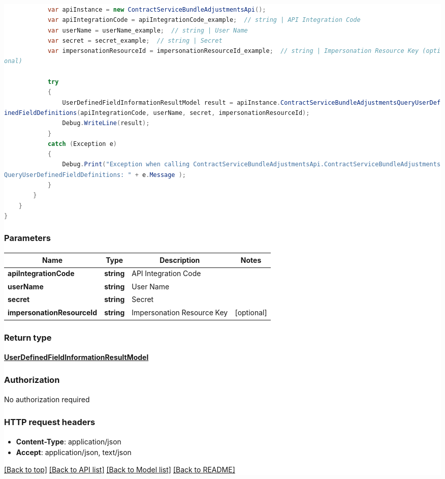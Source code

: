 ```csharp
            var apiInstance = new ContractServiceBundleAdjustmentsApi();
            var apiIntegrationCode = apiIntegrationCode_example;  // string | API Integration Code
            var userName = userName_example;  // string | User Name
            var secret = secret_example;  // string | Secret
            var impersonationResourceId = impersonationResourceId_example;  // string | Impersonation Resource Key (optional)

            try
            {
                UserDefinedFieldInformationResultModel result = apiInstance.ContractServiceBundleAdjustmentsQueryUserDefinedFieldDefinitions(apiIntegrationCode, userName, secret, impersonationResourceId);
                Debug.WriteLine(result);
            }
            catch (Exception e)
            {
                Debug.Print("Exception when calling ContractServiceBundleAdjustmentsApi.ContractServiceBundleAdjustmentsQueryUserDefinedFieldDefinitions: " + e.Message );
            }
        }
    }
}
```

### Parameters

Name | Type | Description  | Notes
------------- | ------------- | ------------- | -------------
 **apiIntegrationCode** | **string**| API Integration Code |
 **userName** | **string**| User Name |
 **secret** | **string**| Secret |
 **impersonationResourceId** | **string**| Impersonation Resource Key | [optional]

### Return type

[**UserDefinedFieldInformationResultModel**](UserDefinedFieldInformationResultModel.md)

### Authorization

No authorization required

### HTTP request headers

 - **Content-Type**: application/json
 - **Accept**: application/json, text/json

[[Back to top]](#) [[Back to API list]](../README.md#documentation-for-api-endpoints) [[Back to Model list]](../README.md#documentation-for-models) [[Back to README]](../README.md)

